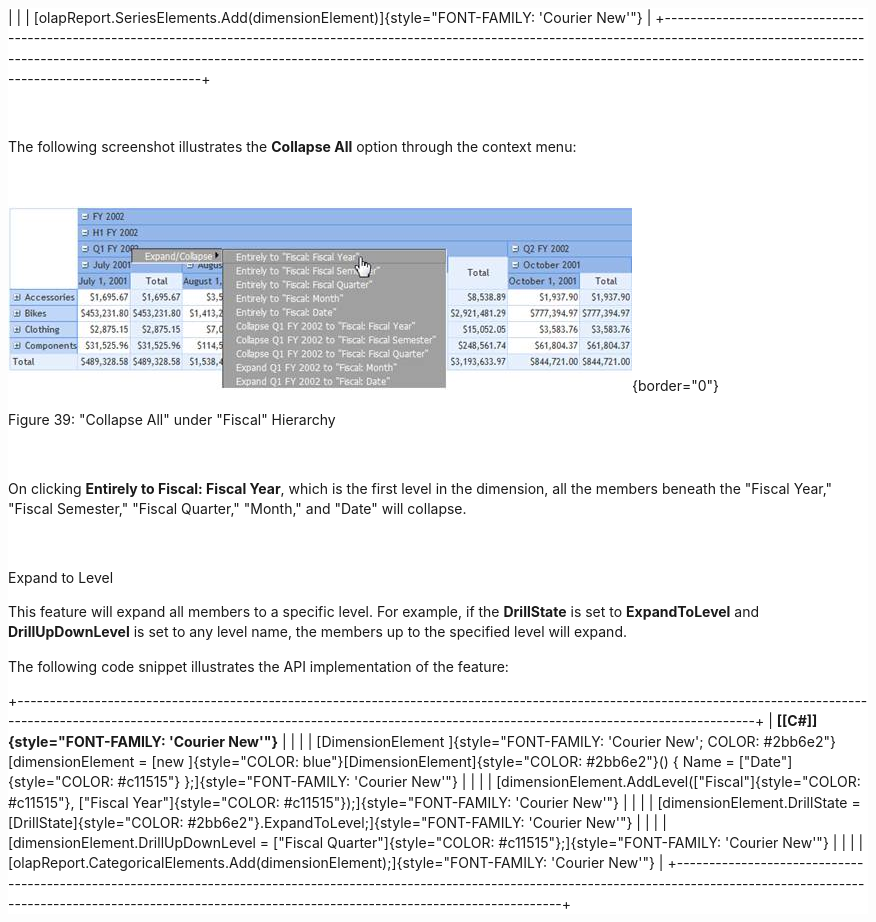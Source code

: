 |                                                                                                                                                                                                                                                                                                                                       |
| [olapReport.SeriesElements.Add(dimensionElement)]{style="FONT-FAMILY: 'Courier New'"}                                                                                                                                                                                                                                                 |
+---------------------------------------------------------------------------------------------------------------------------------------------------------------------------------------------------------------------------------------------------------------------------------------------------------------------------------------+

 

The following screenshot illustrates the **Collapse All** option through the context menu:

 

![](ImagesExt/image46_56.jpg){border="0"}

Figure 39: \"Collapse All\" under "Fiscal" Hierarchy

 

On clicking **Entirely to Fiscal: Fiscal Year**, which is the first level in the dimension, all the members beneath the "Fiscal Year," "Fiscal Semester," "Fiscal Quarter," "Month," and "Date" will collapse.

 

Expand to Level

This feature will expand all members to a specific level. For example, if the **DrillState** is set to **ExpandToLevel** and **DrillUpDownLevel** is set to any level name, the members up to the specified level will expand.

The following code snippet illustrates the API implementation of the feature:

+--------------------------------------------------------------------------------------------------------------------------------------------------------------------------------------------------------------------------------------------------------+
| **[\[C#\]]{style="FONT-FAMILY: 'Courier New'"}**                                                                                                                                                                                                       |
|                                                                                                                                                                                                                                                        |
| [DimensionElement ]{style="FONT-FAMILY: 'Courier New'; COLOR: #2bb6e2"}[dimensionElement = [new ]{style="COLOR: blue"}[DimensionElement]{style="COLOR: #2bb6e2"}() { Name = [\"Date\"]{style="COLOR: #c11515"} };]{style="FONT-FAMILY: 'Courier New'"} |
|                                                                                                                                                                                                                                                        |
| [dimensionElement.AddLevel([\"Fiscal\"]{style="COLOR: #c11515"}, [\"Fiscal Year\"]{style="COLOR: #c11515"});]{style="FONT-FAMILY: 'Courier New'"}                                                                                                      |
|                                                                                                                                                                                                                                                        |
| [dimensionElement.DrillState = [DrillState]{style="COLOR: #2bb6e2"}.ExpandToLevel;]{style="FONT-FAMILY: 'Courier New'"}                                                                                                                                |
|                                                                                                                                                                                                                                                        |
| [dimensionElement.DrillUpDownLevel = [\"Fiscal Quarter\"]{style="COLOR: #c11515"};]{style="FONT-FAMILY: 'Courier New'"}                                                                                                                                |
|                                                                                                                                                                                                                                                        |
| [olapReport.CategoricalElements.Add(dimensionElement);]{style="FONT-FAMILY: 'Courier New'"}                                                                                                                                                            |
+--------------------------------------------------------------------------------------------------------------------------------------------------------------------------------------------------------------------------------------------------------+
